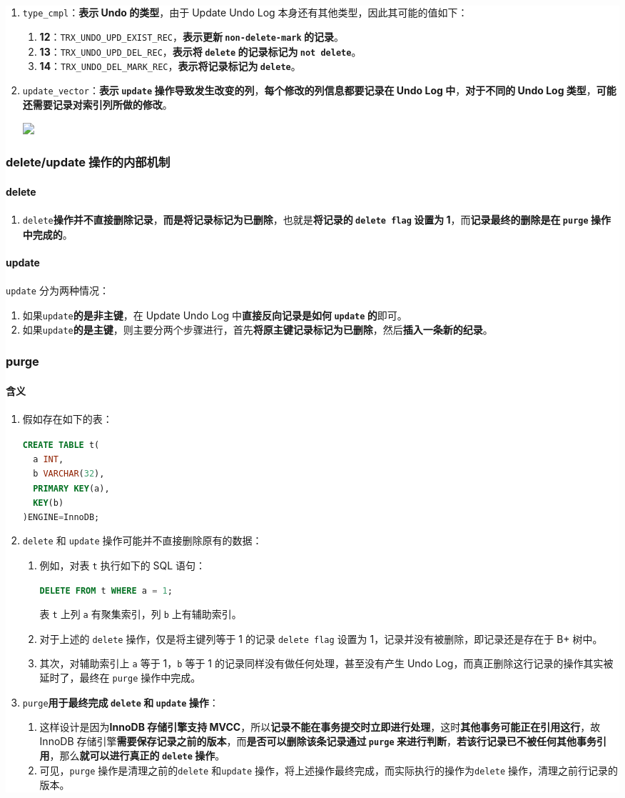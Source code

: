    1. `type_cmpl`：**表示 Undo 的类型**，由于 Update Undo Log 本身还有其他类型，因此其可能的值如下：

      1. **12**：`TRX_UNDO_UPD_EXIST_REC`，**表示更新 `non-delete-mark` 的记录**。
      2. **13**：`TRX_UNDO_UPD_DEL_REC`，**表示将 `delete` 的记录标记为 `not delete`**。
      3. **14**：`TRX_UNDO_DEL_MARK_REC`，**表示将记录标记为 `delete`**。

   2. `update_vector`：**表示 `update` 操作导致发生改变的列**，**每个修改的列信息都要记录在 Undo Log 中**，**对于不同的 Undo Log 类型**，**可能还需要记录对索引列所做的修改**。

      ![](https://notebook.grayson.top/media/202106/2021-06-29_170402.png)

### delete/update 操作的内部机制

#### delete

1. `delete`**操作并不直接删除记录**，**而是将记录标记为已删除**，也就是**将记录的 `delete flag` 设置为 1**，而**记录最终的删除是在 `purge` 操作中完成的**。

#### update

`update` 分为两种情况：

1. 如果`update`**的是非主键**，在 Update Undo Log 中**直接反向记录是如何 `update` 的**即可。
2. 如果`update`**的是主键**，则主要分两个步骤进行，首先**将原主键记录标记为已删除**，然后**插入一条新的纪录**。

### purge

#### 含义

1. 假如存在如下的表：

   ```sql
   CREATE TABLE t(
     a INT,
     b VARCHAR(32),
     PRIMARY KEY(a),
     KEY(b)
   )ENGINE=InnoDB;
   ```

2. `delete` 和 `update` 操作可能并不直接删除原有的数据：

   1. 例如，对表 `t` 执行如下的 SQL 语句：

      ```sql
      DELETE FROM t WHERE a = 1;
      ```

      表 `t` 上列 `a` 有聚集索引，列 `b` 上有辅助索引。

   2. 对于上述的 `delete` 操作，仅是将主键列等于 1 的记录 `delete flag` 设置为 1，记录并没有被删除，即记录还是存在于 B+ 树中。

   3. 其次，对辅助索引上 `a` 等于 1，`b` 等于 1 的记录同样没有做任何处理，甚至没有产生 Undo Log，而真正删除这行记录的操作其实被延时了，最终在 `purge` 操作中完成。

3. `purge`**用于最终完成 `delete` 和 `update` 操作**：

   1. 这样设计是因为**InnoDB 存储引擎支持 MVCC**，所以**记录不能在事务提交时立即进行处理**，这时**其他事务可能正在引用这行**，故 InnoDB 存储引擎**需要保存记录之前的版本**，而**是否可以删除该条记录通过 `purge` 来进行判断**，**若该行记录已不被任何其他事务引用**，那么**就可以进行真正的 `delete` 操作**。
   2. 可见，`purge` 操作是清理之前的`delete` 和`update` 操作，将上述操作最终完成，而实际执行的操作为`delete` 操作，清理之前行记录的版本。
